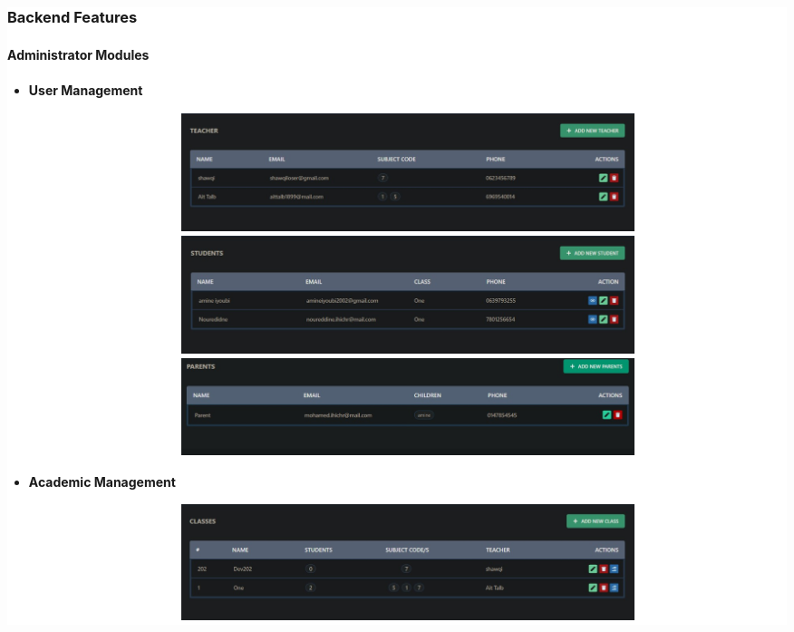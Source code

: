 ### Backend Features

#### Administrator Modules
- **User Management**
  <div align="center">
    <img src="./redmefiles/admin-teacherpart.png" alt="Teacher Management" width="500"/>
    <img src="./redmefiles/admin-studentspart.png" alt="Student Management" width="500"/>
    <img src="./redmefiles/admin-parentspart.png" alt="Parent Management" width="500"/>
  </div>
  
- **Academic Management**
  <div align="center">
    <img src="./redmefiles/admin-classespart.png" alt="Class Management" width="500"/>